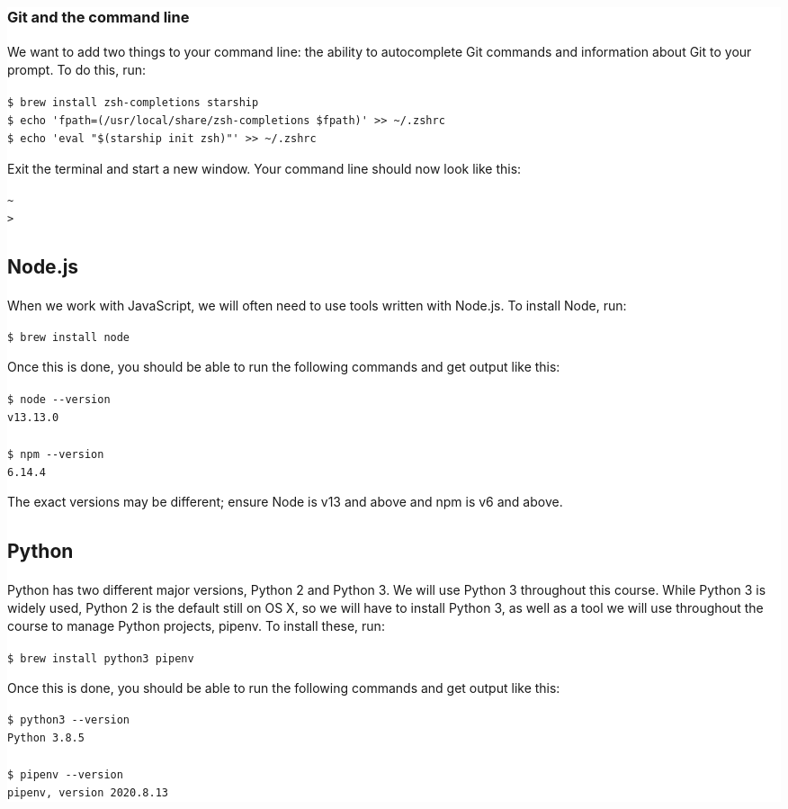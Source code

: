 ### Git and the command line

We want to add two things to your command line: the ability to autocomplete Git commands and information about Git to your prompt. To do this, run:

```
$ brew install zsh-completions starship
$ echo 'fpath=(/usr/local/share/zsh-completions $fpath)' >> ~/.zshrc
$ echo 'eval "$(starship init zsh)"' >> ~/.zshrc
```

Exit the terminal and start a new window. Your command line should now look like this:

```
~
>
```

## Node.js

When we work with JavaScript, we will often need to use tools written with Node.js. To install Node, run:

```
$ brew install node
```

Once this is done, you should be able to run the following commands and get output like this:

```
$ node --version
v13.13.0

$ npm --version
6.14.4
```

The exact versions may be different; ensure Node is v13 and above and npm is v6 and above.

## Python

Python has two different major versions, Python 2 and Python 3. We will use Python 3 throughout this course. While Python 3 is widely used, Python 2 is the default still on OS X, so we will have to install Python 3, as well as a tool we will use throughout the course to manage Python projects, pipenv. To install these, run:

```
$ brew install python3 pipenv
```

Once this is done, you should be able to run the following commands and get output like this:

```
$ python3 --version
Python 3.8.5

$ pipenv --version
pipenv, version 2020.8.13
```
